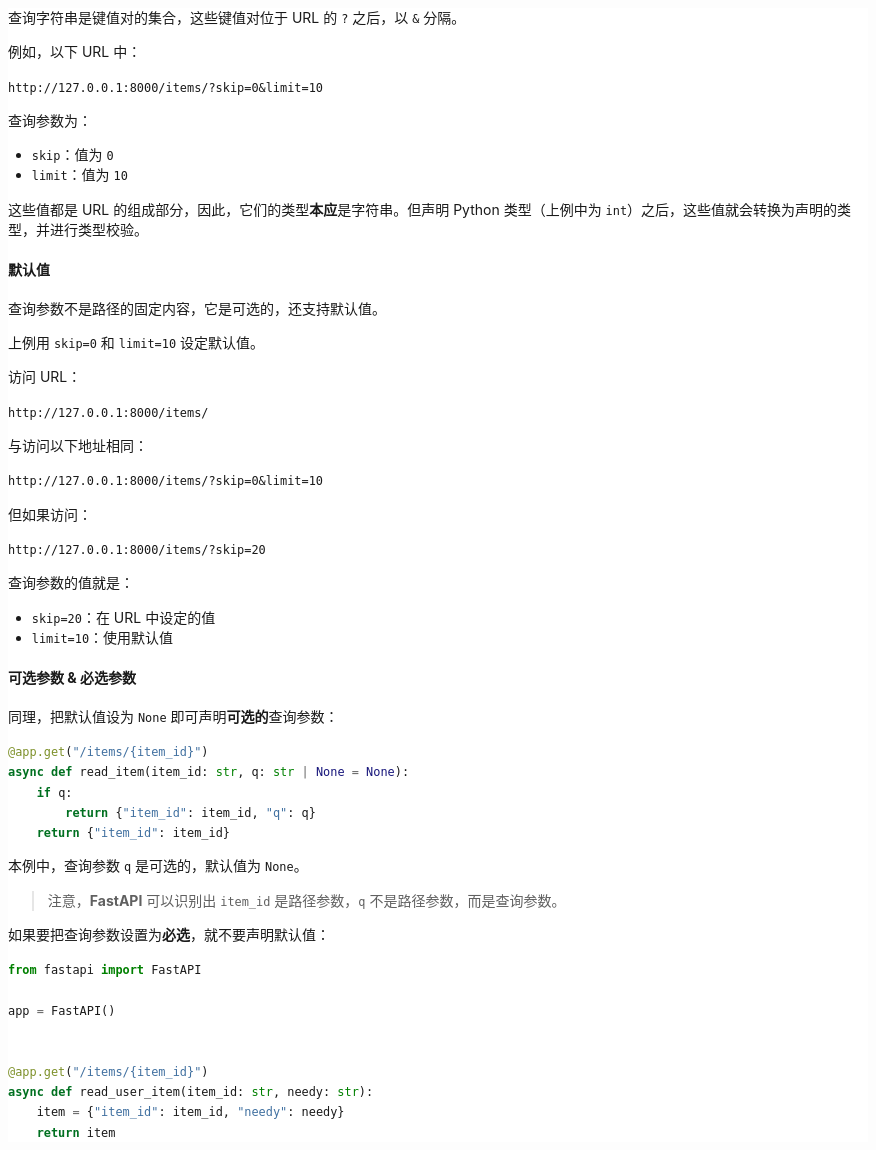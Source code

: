 查询字符串是键值对的集合，这些键值对位于 URL 的 `?` 之后，以 `&` 分隔。

例如，以下 URL 中：

```
http://127.0.0.1:8000/items/?skip=0&limit=10
```

查询参数为：

- `skip`：值为 `0`
- `limit`：值为 `10`

这些值都是 URL 的组成部分，因此，它们的类型**本应**是字符串。但声明 Python 类型（上例中为 `int`）之后，这些值就会转换为声明的类型，并进行类型校验。

#### 默认值

查询参数不是路径的固定内容，它是可选的，还支持默认值。

上例用 `skip=0` 和 `limit=10` 设定默认值。

访问 URL：

```
http://127.0.0.1:8000/items/
```

与访问以下地址相同：

```
http://127.0.0.1:8000/items/?skip=0&limit=10
```

但如果访问：

```
http://127.0.0.1:8000/items/?skip=20
```

查询参数的值就是：

- `skip=20`：在 URL 中设定的值
- `limit=10`：使用默认值

#### 可选参数 & 必选参数

同理，把默认值设为 `None` 即可声明**可选的**查询参数：

```python
@app.get("/items/{item_id}")
async def read_item(item_id: str, q: str | None = None):
    if q:
        return {"item_id": item_id, "q": q}
    return {"item_id": item_id}
```

本例中，查询参数 `q` 是可选的，默认值为 `None`。

> 注意，**FastAPI** 可以识别出 `item_id` 是路径参数，`q` 不是路径参数，而是查询参数。

如果要把查询参数设置为**必选**，就不要声明默认值：

```python
from fastapi import FastAPI

app = FastAPI()


@app.get("/items/{item_id}")
async def read_user_item(item_id: str, needy: str):
    item = {"item_id": item_id, "needy": needy}
    return item
```
